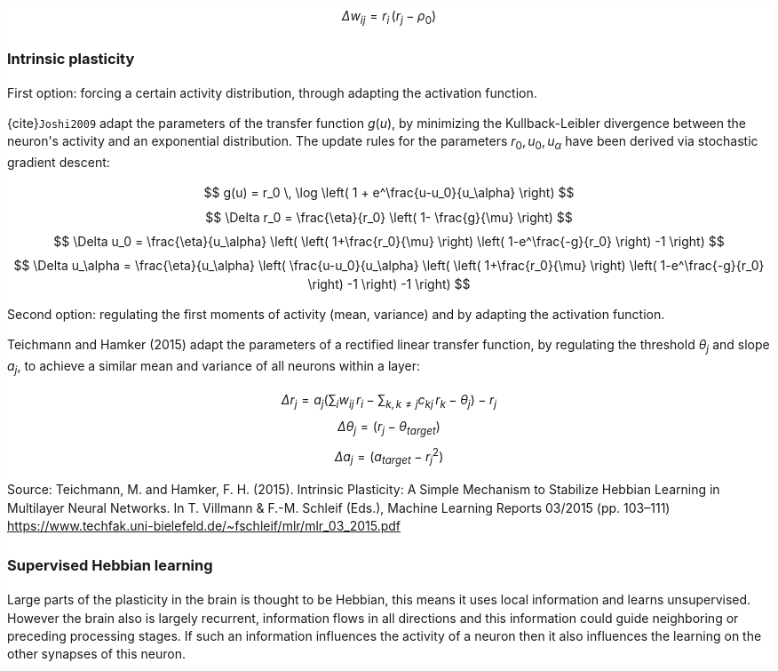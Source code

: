 $$
    \Delta w_{ij} = r_i \, (r_j - \rho_0)
$$

### Intrinsic plasticity

First option: forcing a certain activity distribution, through adapting the activation function.

{cite}`Joshi2009` adapt the parameters of the transfer function $g(u)$, by minimizing the Kullback-Leibler divergence between the neuron's activity and an exponential distribution. The update rules for the parameters $r_0, u_0, u_\alpha$ have been derived via stochastic gradient descent:
    
$$
    g(u) = r_0 \, \log \left( 1 + e^\frac{u-u_0}{u_\alpha} \right)
$$
$$
    \Delta r_0 = \frac{\eta}{r_0} \left( 1- \frac{g}{\mu} \right)
$$
$$
    \Delta u_0 = \frac{\eta}{u_\alpha} \left( \left( 1+\frac{r_0}{\mu} \right) \left( 1-e^\frac{-g}{r_0} \right) -1 \right)
$$
$$
    \Delta u_\alpha = \frac{\eta}{u_\alpha} \left( \frac{u-u_0}{u_\alpha} \left( \left( 1+\frac{r_0}{\mu} \right) \left( 1-e^\frac{-g}{r_0} \right) -1 \right) -1 \right)
$$

Second option: regulating the first moments of activity (mean, variance) and by adapting the activation function.

Teichmann and Hamker (2015) adapt the parameters of a rectified linear transfer function, by regulating the threshold $\theta_j$ and slope $a_j$, to achieve a similar mean and variance of all neurons within a layer:
  
$$
    \Delta r_j = a_j \left( \sum_i w_{ij} \, r_i - \sum_{k, k \ne j} c_{kj} \, r_k - \theta_j \right) -r_j
$$
$$
    \Delta \theta_j = (r_j - \theta_{target})
$$
$$
    \Delta a_j = (a_{target} -r_j^2)
$$

Source: Teichmann, M. and Hamker, F. H. (2015). Intrinsic Plasticity: A Simple Mechanism to Stabilize Hebbian Learning in Multilayer Neural Networks. In T. Villmann & F.-M. Schleif (Eds.), Machine Learning Reports 03/2015 (pp. 103–111) <https://www.techfak.uni-bielefeld.de/~fschleif/mlr/mlr_03_2015.pdf>

### Supervised Hebbian learning

Large parts of the plasticity in the brain is thought to be Hebbian, this means it uses local information and learns unsupervised.
However the brain also is largely recurrent, information flows in all directions and this information could guide neighboring or preceding processing stages.
If such an information influences the activity of a neuron then it also influences the learning on the other synapses of this neuron.
